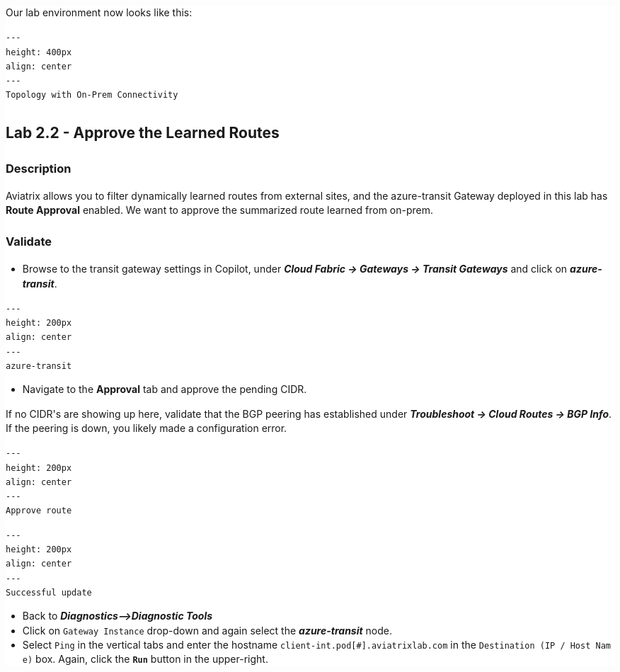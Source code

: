 Our lab environment now looks like this:  

```{figure} images/lab2-topology1.png
---
height: 400px
align: center
---
Topology with On-Prem Connectivity
```

## Lab 2.2 - Approve the Learned Routes

### Description

Aviatrix allows you to filter dynamically learned routes from external sites, and the azure-transit Gateway deployed in this lab has **Route Approval** enabled.  We want to approve the summarized route learned from on-prem.

### Validate

* Browse to the transit gateway settings in Copilot, under **_Cloud Fabric -> Gateways -> Transit Gateways_** and click on **_azure-transit_**.

```{figure} images/lab2-transitclick.png
---
height: 200px
align: center
---
azure-transit
```

* Navigate to the **Approval** tab and approve the pending CIDR.

If no CIDR's are showing up here, validate that the BGP peering has established under **_Troubleshoot -> Cloud Routes -> BGP Info_**. If the peering is down, you likely made a configuration error.

```{figure} images/lab2-route-approval-2.png
---
height: 200px
align: center
---
Approve route
```

```{figure} images/lab2-approve.png
---
height: 200px
align: center
---
Successful update
```

* Back to **_Diagnostics-->Diagnostic Tools_**
* Click on `Gateway Instance` drop-down and again select the **_azure-transit_** node.
* Select `Ping` in the vertical tabs and enter the hostname `client-int.pod[#].aviatrixlab.com` in the `Destination (IP / Host Name)` box. Again, click the **`Run`** button in the upper-right.
